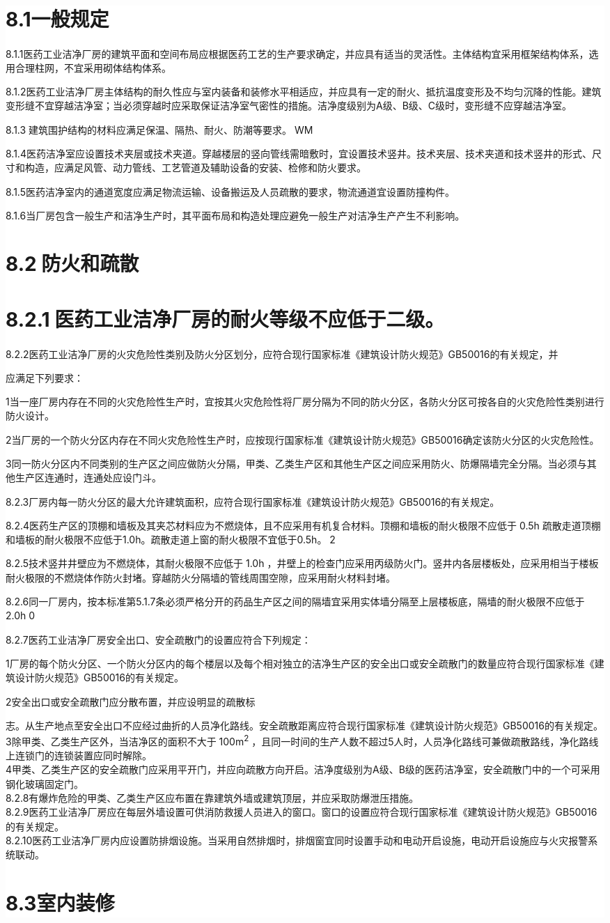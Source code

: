 # 8.1一般规定  

8.1.1医药工业洁净厂房的建筑平面和空间布局应根据医药工艺的生产要求确定，并应具有适当的灵活性。主体结构宜采用框架结构体系，选用合理柱网，不宜采用砌体结构体系。  

8.1.2医药工业洁净厂房主体结构的耐久性应与室内装备和装修水平相适应，并应具有一定的耐火、抵抗温度变形及不均匀沉降的性能。建筑变形缝不宜穿越洁净室；当必须穿越时应采取保证洁净室气密性的措施。洁净度级别为A级、B级、C级时，变形缝不应穿越洁净室。  

8.1.3 建筑围护结构的材料应满足保温、隔热、耐火、防潮等要求。 WM  

8.1.4医药洁净室应设置技术夹层或技术夹道。穿越楼层的竖向管线需暗敷时，宜设置技术竖井。技术夹层、技术夹道和技术竖井的形式、尺寸和构造，应满足风管、动力管线、工艺管道及辅助设备的安装、检修和防火要求。  

8.1.5医药洁净室内的通道宽度应满足物流运输、设备搬运及人员疏散的要求，物流通道宜设置防撞构件。  

8.1.6当厂房包含一般生产和洁净生产时，其平面布局和构造处理应避免一般生产对洁净生产产生不利影响。  

# 8.2 防火和疏散  

# 8.2.1 医药工业洁净厂房的耐火等级不应低于二级。  

8.2.2医药工业洁净厂房的火灾危险性类别及防火分区划分，应符合现行国家标准《建筑设计防火规范》GB50016的有关规定，并  

应满足下列要求：  

1当一座厂房内存在不同的火灾危险性生产时，宜按其火灾危险性将厂房分隔为不同的防火分区，各防火分区可按各自的火灾危险性类别进行防火设计。  

2当厂房的一个防火分区内存在不同火灾危险性生产时，应按现行国家标准《建筑设计防火规范》GB50016确定该防火分区的火灾危险性。  

3同一防火分区内不同类别的生产区之间应做防火分隔，甲类、乙类生产区和其他生产区之间应采用防火、防爆隔墙完全分隔。当必须与其他生产区连通时，连通处应设门斗。  

8.2.3厂房内每一防火分区的最大允许建筑面积，应符合现行国家标准《建筑设计防火规范》GB50016的有关规定。  

8.2.4医药生产区的顶棚和墙板及其夹芯材料应为不燃烧体，且不应采用有机复合材料。顶棚和墙板的耐火极限不应低于 $0.5\mathrm{h}$ 疏散走道顶棚和墙板的耐火极限不应低于1.0h。疏散走道上窗的耐火极限不宜低于0.5h。 2  

8.2.5技术竖井井壁应为不燃烧体，其耐火极限不应低于 $1.0\mathrm{h}$ ，井壁上的检查门应采用丙级防火门。竖井内各层楼板处，应采用相当于楼板耐火极限的不燃烧体作防火封堵。穿越防火分隔墙的管线周围空隙，应采用耐火材料封堵。  

8.2.6同一厂房内，按本标准第5.1.7条必须严格分开的药品生产区之间的隔墙宜采用实体墙分隔至上层楼板底，隔墙的耐火极限不应低于 $2.0\mathrm{h}$ 0  

8.2.7医药工业洁净厂房安全出口、安全疏散门的设置应符合下列规定：  

1厂房的每个防火分区、一个防火分区内的每个楼层以及每个相对独立的洁净生产区的安全出口或安全疏散门的数量应符合现行国家标准《建筑设计防火规范》GB50016的有关规定。  

2安全出口或安全疏散门应分散布置，并应设明显的疏散标  

志。从生产地点至安全出口不应经过曲折的人员净化路线。安全疏散距离应符合现行国家标准《建筑设计防火规范》GB50016的有关规定。  
3除甲类、乙类生产区外，当洁净区的面积不大于 $\mathrm{100m^{2}}$ ，且同一时间的生产人数不超过5人时，人员净化路线可兼做疏散路线，净化路线上连锁门的连锁装置应同时解除。  
4甲类、乙类生产区的安全疏散门应采用平开门，并应向疏散方向开启。洁净度级别为A级、B级的医药洁净室，安全疏散门中的一个可采用钢化玻璃固定门。  
8.2.8有爆炸危险的甲类、乙类生产区应布置在靠建筑外墙或建筑顶层，并应采取防爆泄压措施。  
8.2.9医药工业洁净厂房应在每层外墙设置可供消防救援人员进入的窗口。窗口的设置应符合现行国家标准《建筑设计防火规范》GB50016的有关规定。  
8.2.10医药工业洁净厂房内应设置防排烟设施。当采用自然排烟时，排烟窗宜同时设置手动和电动开启设施，电动开启设施应与火灾报警系统联动。  

# 8.3室内装修  
